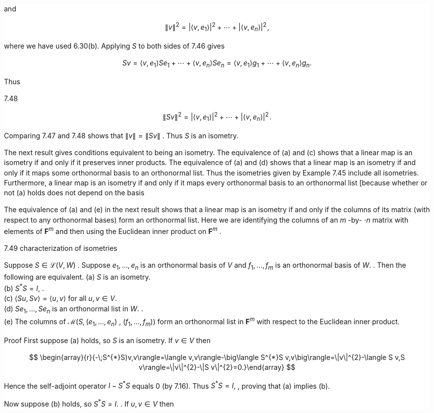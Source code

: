 and  

$$
\|v\|^{2}=\big|\langle v,e_{1}\rangle\big|^{2}+\cdots+\big|\langle v,e_{n}\rangle\big|^{2}\!,
$$  

where we have used 6.30(b). Applying $S$ to both sides of 7.46 gives  

$$
S v=\langle v,e_{1}\rangle S e_{1}+\cdots+\langle v,e_{n}\rangle S e_{n}=\langle v,e_{1}\rangle g_{1}+\cdots+\langle v,e_{n}\rangle g_{n}.
$$  

Thus  

7.48  

$$
\left\|S v\right\|^{2}=\left|\langle v,e_{1}\rangle\right|^{2}+\cdots+|\langle v,e_{n}\rangle|^{2}\!.
$$  

Comparing 7.47 and 7.48 shows that $\|v\|=\|S v\|$ . Thus $S$ is an isometry.  

The next result gives conditions equivalent to being an isometry. The equivalence of (a) and (c) shows that a linear map is an isometry if and only if it preserves inner products. The equivalence of (a) and (d) shows that a linear map is an isometry if and only if it maps some orthonormal basis to an orthonormal list. Thus the isometries given by Example 7.45 include all isometries. Furthermore, a linear map is an isometry if and only if it maps every orthonormal basis to an orthonormal list [because whether or not (a) holds does not depend on the basis  

The equivalence of (a) and (e) in the next result shows that a linear map is an isometry if and only if the columns of its matrix (with respect to any orthonormal bases) form an orthonormal list. Here we are identifying the columns of an $m$ -by- $\cdot n$ matrix with elements of $\mathbf{F}^{m}$ and then using the Euclidean inner product on $\mathbf{F}^{m}$ .  

7.49 characterization of isometries  

Suppose $S\in{\mathcal{L}}(V,W)$ . Suppose $e_{1},...,e_{n}$ is an orthonormal basis of $V$ and $f_{1},...,f_{m}$ is an orthonormal basis of $W.$ . Then the following are equivalent. (a) $S$ is an isometry.   
(b) $S^{*}S=I,$ .   
(c) $\langle S u,S v\rangle=\langle u,v\rangle$ for all $u,v\in V.$   
(d) $S e_{1},...,S e_{n}$ is an orthonormal list in $W.$ .   
(e) The columns of $\mathcal{M}(S,(e_{1},...,e_{n})$ , $(f_{1},...,f_{m}))$ form an orthonormal list in $\mathbf{F}^{m}$ with respect to the Euclidean inner product.  

Proof First suppose (a) holds, so $S$ is an isometry. If $v\in V$ then  

$$
\begin{array}{r}{-\;S^{*}S)v,v\rangle=\langle v,v\rangle-\big\langle S^{*}S v,v\big\rangle=\|v\|^{2}-\langle S v,S v\rangle=\|v\|^{2}-\|S v\|^{2}=0.}\end{array}
$$  

Hence the self-adjoint operator $I-S^{*}S$ equals 0 (by 7.16). Thus $S^{*}S=I,$ , proving that (a) implies (b).  

Now suppose (b) holds, so $S^{*}S=I.$ . If $u,v\in V$ then  
